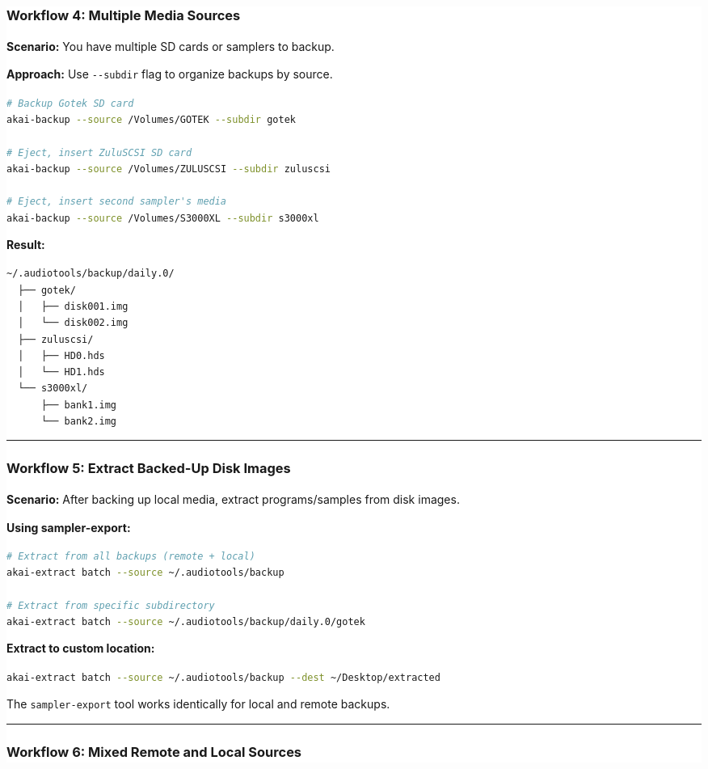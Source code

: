 ### Workflow 4: Multiple Media Sources

**Scenario:** You have multiple SD cards or samplers to backup.

**Approach:** Use `--subdir` flag to organize backups by source.

```bash
# Backup Gotek SD card
akai-backup --source /Volumes/GOTEK --subdir gotek

# Eject, insert ZuluSCSI SD card
akai-backup --source /Volumes/ZULUSCSI --subdir zuluscsi

# Eject, insert second sampler's media
akai-backup --source /Volumes/S3000XL --subdir s3000xl
```

**Result:**
```
~/.audiotools/backup/daily.0/
  ├── gotek/
  │   ├── disk001.img
  │   └── disk002.img
  ├── zuluscsi/
  │   ├── HD0.hds
  │   └── HD1.hds
  └── s3000xl/
      ├── bank1.img
      └── bank2.img
```

---

### Workflow 5: Extract Backed-Up Disk Images

**Scenario:** After backing up local media, extract programs/samples from disk images.

**Using sampler-export:**

```bash
# Extract from all backups (remote + local)
akai-extract batch --source ~/.audiotools/backup

# Extract from specific subdirectory
akai-extract batch --source ~/.audiotools/backup/daily.0/gotek
```

**Extract to custom location:**
```bash
akai-extract batch --source ~/.audiotools/backup --dest ~/Desktop/extracted
```

The `sampler-export` tool works identically for local and remote backups.

---

### Workflow 6: Mixed Remote and Local Sources
